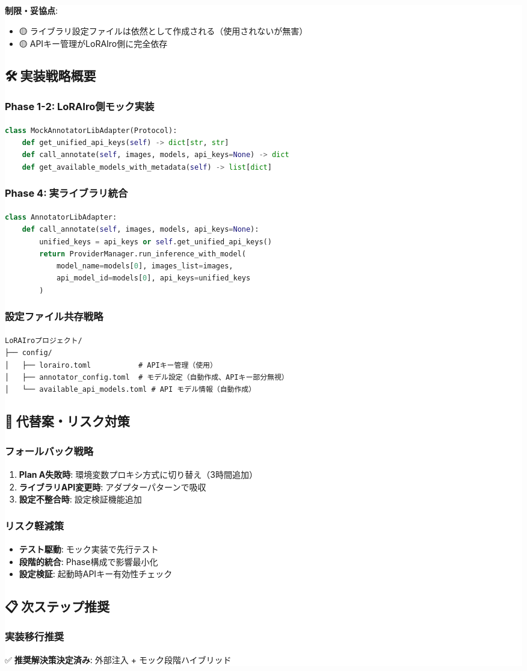 **制限・妥協点**:
- 🟡 ライブラリ設定ファイルは依然として作成される（使用されないが無害）
- 🟡 APIキー管理がLoRAIro側に完全依存

## 🛠️ 実装戦略概要

### Phase 1-2: LoRAIro側モック実装
```python
class MockAnnotatorLibAdapter(Protocol):
    def get_unified_api_keys(self) -> dict[str, str]
    def call_annotate(self, images, models, api_keys=None) -> dict
    def get_available_models_with_metadata(self) -> list[dict]
```

### Phase 4: 実ライブラリ統合
```python
class AnnotatorLibAdapter:
    def call_annotate(self, images, models, api_keys=None):
        unified_keys = api_keys or self.get_unified_api_keys()
        return ProviderManager.run_inference_with_model(
            model_name=models[0], images_list=images,
            api_model_id=models[0], api_keys=unified_keys
        )
```

### 設定ファイル共存戦略
```
LoRAIroプロジェクト/
├── config/
│   ├── lorairo.toml           # APIキー管理（使用）
│   ├── annotator_config.toml  # モデル設定（自動作成、APIキー部分無視）
│   └── available_api_models.toml # API モデル情報（自動作成）
```

## 🚨 代替案・リスク対策

### フォールバック戦略
1. **Plan A失敗時**: 環境変数プロキシ方式に切り替え（3時間追加）
2. **ライブラリAPI変更時**: アダプターパターンで吸収
3. **設定不整合時**: 設定検証機能追加

### リスク軽減策
- **テスト駆動**: モック実装で先行テスト
- **段階的統合**: Phase構成で影響最小化
- **設定検証**: 起動時APIキー有効性チェック

## 📋 次ステップ推奨

### 実装移行推奨
✅ **推奨解決策決定済み**: 外部注入 + モック段階ハイブリッド
